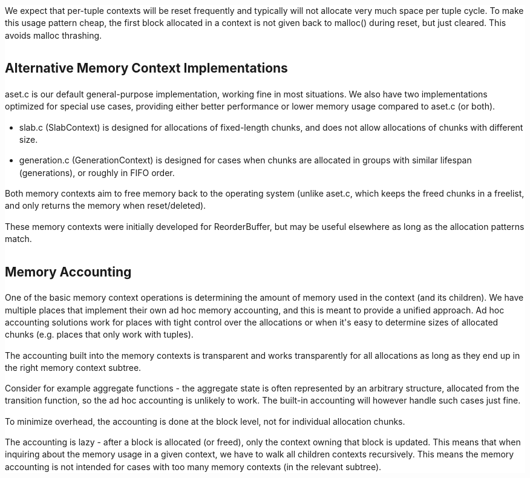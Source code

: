 We expect that per-tuple contexts will be reset frequently and typically
will not allocate very much space per tuple cycle.  To make this usage
pattern cheap, the first block allocated in a context is not given
back to malloc() during reset, but just cleared.  This avoids malloc
thrashing.


Alternative Memory Context Implementations
------------------------------------------

aset.c is our default general-purpose implementation, working fine
in most situations. We also have two implementations optimized for
special use cases, providing either better performance or lower memory
usage compared to aset.c (or both).

* slab.c (SlabContext) is designed for allocations of fixed-length
  chunks, and does not allow allocations of chunks with different size.

* generation.c (GenerationContext) is designed for cases when chunks
  are allocated in groups with similar lifespan (generations), or
  roughly in FIFO order.

Both memory contexts aim to free memory back to the operating system
(unlike aset.c, which keeps the freed chunks in a freelist, and only
returns the memory when reset/deleted).

These memory contexts were initially developed for ReorderBuffer, but
may be useful elsewhere as long as the allocation patterns match.


Memory Accounting
-----------------

One of the basic memory context operations is determining the amount of
memory used in the context (and its children). We have multiple places
that implement their own ad hoc memory accounting, and this is meant to
provide a unified approach. Ad hoc accounting solutions work for places
with tight control over the allocations or when it's easy to determine
sizes of allocated chunks (e.g. places that only work with tuples).

The accounting built into the memory contexts is transparent and works
transparently for all allocations as long as they end up in the right
memory context subtree.

Consider for example aggregate functions - the aggregate state is often
represented by an arbitrary structure, allocated from the transition
function, so the ad hoc accounting is unlikely to work. The built-in
accounting will however handle such cases just fine.

To minimize overhead, the accounting is done at the block level, not for
individual allocation chunks.

The accounting is lazy - after a block is allocated (or freed), only the
context owning that block is updated. This means that when inquiring
about the memory usage in a given context, we have to walk all children
contexts recursively. This means the memory accounting is not intended
for cases with too many memory contexts (in the relevant subtree).
